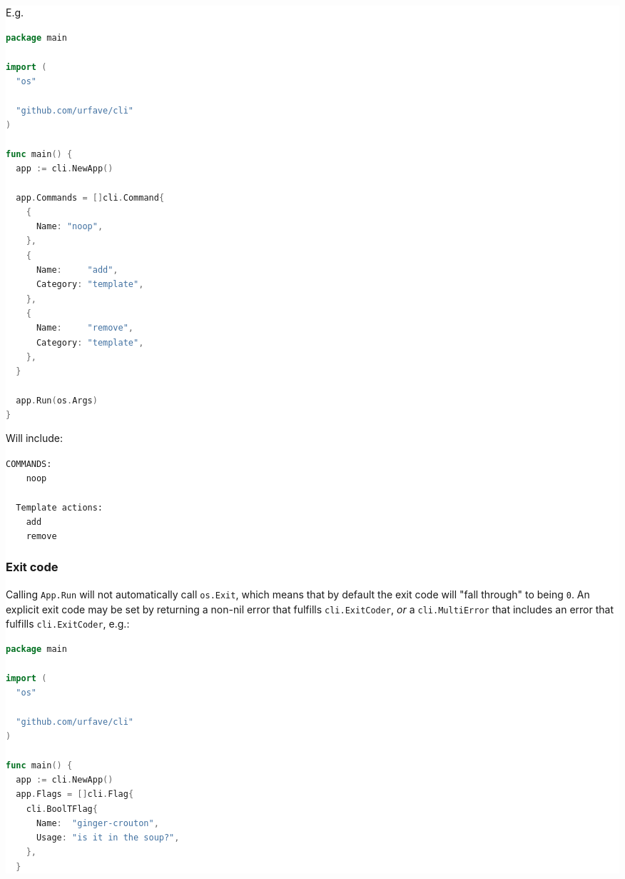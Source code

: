 E.g.

```go
package main

import (
  "os"

  "github.com/urfave/cli"
)

func main() {
  app := cli.NewApp()

  app.Commands = []cli.Command{
    {
      Name: "noop",
    },
    {
      Name:     "add",
      Category: "template",
    },
    {
      Name:     "remove",
      Category: "template",
    },
  }

  app.Run(os.Args)
}
```

Will include:

```text
COMMANDS:
    noop

  Template actions:
    add
    remove
```

### Exit code

Calling `App.Run` will not automatically call `os.Exit`, which means that by default the exit code will "fall through" to being `0`. An explicit exit code may be set by returning a non-nil error that fulfills `cli.ExitCoder`, _or_ a `cli.MultiError` that includes an error that fulfills `cli.ExitCoder`, e.g.:

```go
package main

import (
  "os"

  "github.com/urfave/cli"
)

func main() {
  app := cli.NewApp()
  app.Flags = []cli.Flag{
    cli.BoolTFlag{
      Name:  "ginger-crouton",
      Usage: "is it in the soup?",
    },
  }
```